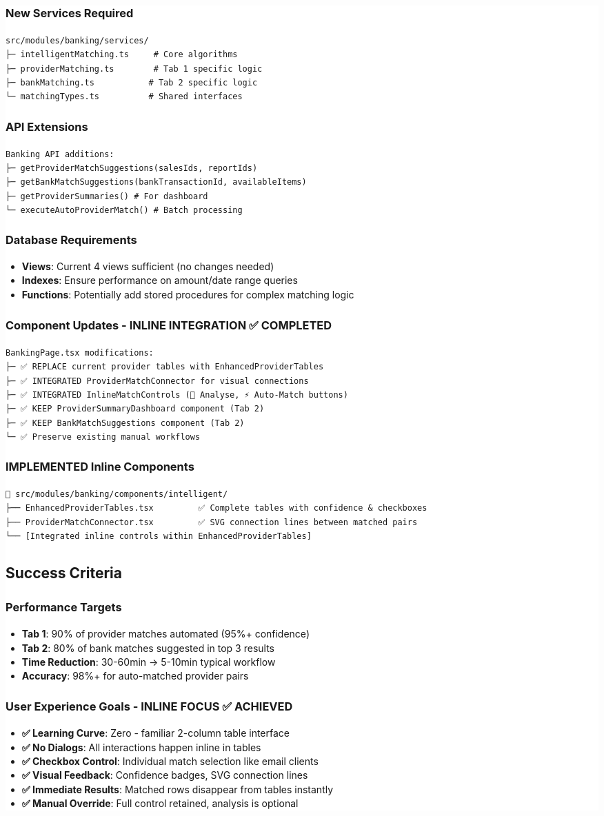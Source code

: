 ### New Services Required
```
src/modules/banking/services/
├─ intelligentMatching.ts     # Core algorithms
├─ providerMatching.ts        # Tab 1 specific logic  
├─ bankMatching.ts           # Tab 2 specific logic
└─ matchingTypes.ts          # Shared interfaces
```

### API Extensions
```
Banking API additions:
├─ getProviderMatchSuggestions(salesIds, reportIds)
├─ getBankMatchSuggestions(bankTransactionId, availableItems)  
├─ getProviderSummaries() # For dashboard
└─ executeAutoProviderMatch() # Batch processing
```

### Database Requirements
- **Views**: Current 4 views sufficient (no changes needed)
- **Indexes**: Ensure performance on amount/date range queries
- **Functions**: Potentially add stored procedures for complex matching logic

### Component Updates - INLINE INTEGRATION ✅ COMPLETED
```
BankingPage.tsx modifications:
├─ ✅ REPLACE current provider tables with EnhancedProviderTables
├─ ✅ INTEGRATED ProviderMatchConnector for visual connections
├─ ✅ INTEGRATED InlineMatchControls (🧠 Analyse, ⚡ Auto-Match buttons)
├─ ✅ KEEP ProviderSummaryDashboard component (Tab 2) 
├─ ✅ KEEP BankMatchSuggestions component (Tab 2) 
└─ ✅ Preserve existing manual workflows
```

### IMPLEMENTED Inline Components
```
📁 src/modules/banking/components/intelligent/
├── EnhancedProviderTables.tsx         ✅ Complete tables with confidence & checkboxes
├── ProviderMatchConnector.tsx         ✅ SVG connection lines between matched pairs
└── [Integrated inline controls within EnhancedProviderTables]
```

## Success Criteria

### Performance Targets
- **Tab 1**: 90% of provider matches automated (95%+ confidence)
- **Tab 2**: 80% of bank matches suggested in top 3 results
- **Time Reduction**: 30-60min → 5-10min typical workflow
- **Accuracy**: 98%+ for auto-matched provider pairs

### User Experience Goals - INLINE FOCUS ✅ ACHIEVED
- **✅ Learning Curve**: Zero - familiar 2-column table interface
- **✅ No Dialogs**: All interactions happen inline in tables
- **✅ Checkbox Control**: Individual match selection like email clients
- **✅ Visual Feedback**: Confidence badges, SVG connection lines
- **✅ Immediate Results**: Matched rows disappear from tables instantly
- **✅ Manual Override**: Full control retained, analysis is optional
